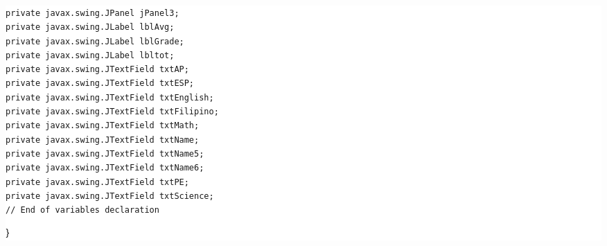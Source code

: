     private javax.swing.JPanel jPanel3;
    private javax.swing.JLabel lblAvg;
    private javax.swing.JLabel lblGrade;
    private javax.swing.JLabel lbltot;
    private javax.swing.JTextField txtAP;
    private javax.swing.JTextField txtESP;
    private javax.swing.JTextField txtEnglish;
    private javax.swing.JTextField txtFilipino;
    private javax.swing.JTextField txtMath;
    private javax.swing.JTextField txtName;
    private javax.swing.JTextField txtName5;
    private javax.swing.JTextField txtName6;
    private javax.swing.JTextField txtPE;
    private javax.swing.JTextField txtScience;
    // End of variables declaration                   
}
